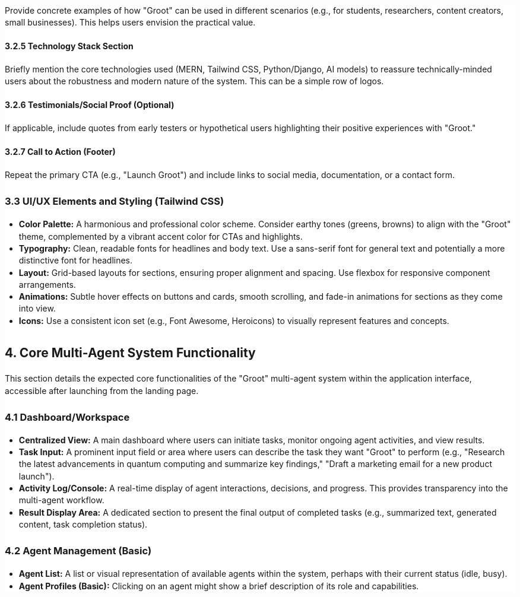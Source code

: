 Provide concrete examples of how "Groot" can be used in different scenarios (e.g., for students, researchers, content creators, small businesses). This helps users envision the practical value.

#### 3.2.5 Technology Stack Section

Briefly mention the core technologies used (MERN, Tailwind CSS, Python/Django, AI models) to reassure technically-minded users about the robustness and modern nature of the system. This can be a simple row of logos.

#### 3.2.6 Testimonials/Social Proof (Optional)

If applicable, include quotes from early testers or hypothetical users highlighting their positive experiences with "Groot."

#### 3.2.7 Call to Action (Footer)

Repeat the primary CTA (e.g., "Launch Groot") and include links to social media, documentation, or a contact form.

### 3.3 UI/UX Elements and Styling (Tailwind CSS)

*   **Color Palette:** A harmonious and professional color scheme. Consider earthy tones (greens, browns) to align with the "Groot" theme, complemented by a vibrant accent color for CTAs and highlights.
*   **Typography:** Clean, readable fonts for headlines and body text. Use a sans-serif font for general text and potentially a more distinctive font for headlines.
*   **Layout:** Grid-based layouts for sections, ensuring proper alignment and spacing. Use flexbox for responsive component arrangements.
*   **Animations:** Subtle hover effects on buttons and cards, smooth scrolling, and fade-in animations for sections as they come into view.
*   **Icons:** Use a consistent icon set (e.g., Font Awesome, Heroicons) to visually represent features and concepts.

## 4. Core Multi-Agent System Functionality

This section details the expected core functionalities of the "Groot" multi-agent system within the application interface, accessible after launching from the landing page.

### 4.1 Dashboard/Workspace

*   **Centralized View:** A main dashboard where users can initiate tasks, monitor ongoing agent activities, and view results.
*   **Task Input:** A prominent input field or area where users can describe the task they want "Groot" to perform (e.g., "Research the latest advancements in quantum computing and summarize key findings," "Draft a marketing email for a new product launch").
*   **Activity Log/Console:** A real-time display of agent interactions, decisions, and progress. This provides transparency into the multi-agent workflow.
*   **Result Display Area:** A dedicated section to present the final output of completed tasks (e.g., summarized text, generated content, task completion status).

### 4.2 Agent Management (Basic)

*   **Agent List:** A list or visual representation of available agents within the system, perhaps with their current status (idle, busy).
*   **Agent Profiles (Basic):** Clicking on an agent might show a brief description of its role and capabilities.
